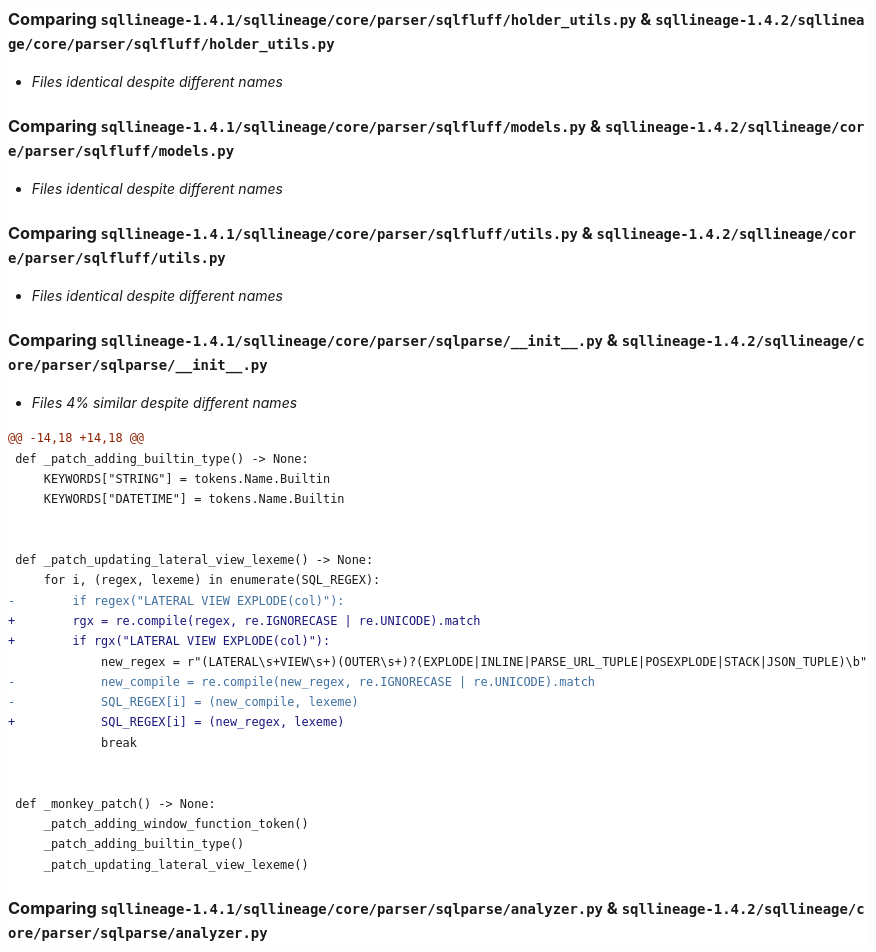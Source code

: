 ### Comparing `sqllineage-1.4.1/sqllineage/core/parser/sqlfluff/holder_utils.py` & `sqllineage-1.4.2/sqllineage/core/parser/sqlfluff/holder_utils.py`

 * *Files identical despite different names*

### Comparing `sqllineage-1.4.1/sqllineage/core/parser/sqlfluff/models.py` & `sqllineage-1.4.2/sqllineage/core/parser/sqlfluff/models.py`

 * *Files identical despite different names*

### Comparing `sqllineage-1.4.1/sqllineage/core/parser/sqlfluff/utils.py` & `sqllineage-1.4.2/sqllineage/core/parser/sqlfluff/utils.py`

 * *Files identical despite different names*

### Comparing `sqllineage-1.4.1/sqllineage/core/parser/sqlparse/__init__.py` & `sqllineage-1.4.2/sqllineage/core/parser/sqlparse/__init__.py`

 * *Files 4% similar despite different names*

```diff
@@ -14,18 +14,18 @@
 def _patch_adding_builtin_type() -> None:
     KEYWORDS["STRING"] = tokens.Name.Builtin
     KEYWORDS["DATETIME"] = tokens.Name.Builtin
 
 
 def _patch_updating_lateral_view_lexeme() -> None:
     for i, (regex, lexeme) in enumerate(SQL_REGEX):
-        if regex("LATERAL VIEW EXPLODE(col)"):
+        rgx = re.compile(regex, re.IGNORECASE | re.UNICODE).match
+        if rgx("LATERAL VIEW EXPLODE(col)"):
             new_regex = r"(LATERAL\s+VIEW\s+)(OUTER\s+)?(EXPLODE|INLINE|PARSE_URL_TUPLE|POSEXPLODE|STACK|JSON_TUPLE)\b"
-            new_compile = re.compile(new_regex, re.IGNORECASE | re.UNICODE).match
-            SQL_REGEX[i] = (new_compile, lexeme)
+            SQL_REGEX[i] = (new_regex, lexeme)
             break
 
 
 def _monkey_patch() -> None:
     _patch_adding_window_function_token()
     _patch_adding_builtin_type()
     _patch_updating_lateral_view_lexeme()
```

### Comparing `sqllineage-1.4.1/sqllineage/core/parser/sqlparse/analyzer.py` & `sqllineage-1.4.2/sqllineage/core/parser/sqlparse/analyzer.py`
